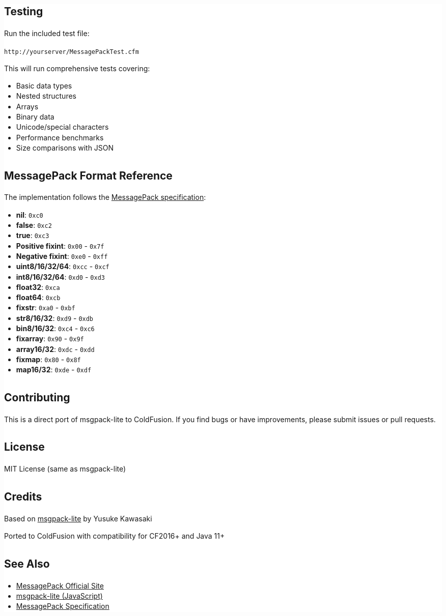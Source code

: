 ## Testing

Run the included test file:

```
http://yourserver/MessagePackTest.cfm
```

This will run comprehensive tests covering:
- Basic data types
- Nested structures
- Arrays
- Binary data
- Unicode/special characters
- Performance benchmarks
- Size comparisons with JSON

## MessagePack Format Reference

The implementation follows the [MessagePack specification](https://github.com/msgpack/msgpack/blob/master/spec.md):

- **nil**: `0xc0`
- **false**: `0xc2`
- **true**: `0xc3`
- **Positive fixint**: `0x00` - `0x7f`
- **Negative fixint**: `0xe0` - `0xff`
- **uint8/16/32/64**: `0xcc` - `0xcf`
- **int8/16/32/64**: `0xd0` - `0xd3`
- **float32**: `0xca`
- **float64**: `0xcb`
- **fixstr**: `0xa0` - `0xbf`
- **str8/16/32**: `0xd9` - `0xdb`
- **bin8/16/32**: `0xc4` - `0xc6`
- **fixarray**: `0x90` - `0x9f`
- **array16/32**: `0xdc` - `0xdd`
- **fixmap**: `0x80` - `0x8f`
- **map16/32**: `0xde` - `0xdf`

## Contributing

This is a direct port of msgpack-lite to ColdFusion. If you find bugs or have improvements, please submit issues or pull requests.

## License

MIT License (same as msgpack-lite)

## Credits

Based on [msgpack-lite](https://github.com/kawanet/msgpack-lite) by Yusuke Kawasaki

Ported to ColdFusion with compatibility for CF2016+ and Java 11+

## See Also

- [MessagePack Official Site](https://msgpack.org/)
- [msgpack-lite (JavaScript)](https://github.com/kawanet/msgpack-lite)
- [MessagePack Specification](https://github.com/msgpack/msgpack/blob/master/spec.md)